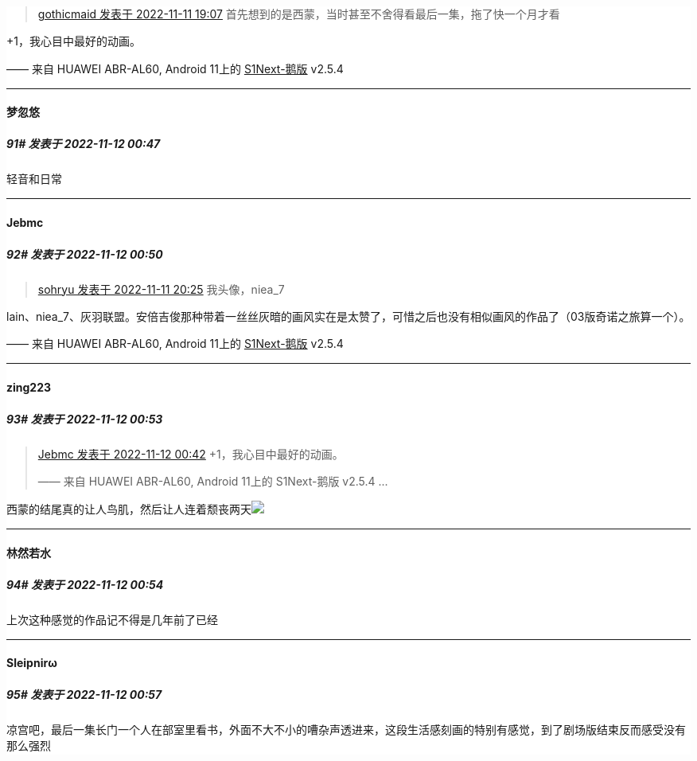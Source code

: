 <blockquote><a href="httphttps://bbs.saraba1st.com/2b/forum.php?mod=redirect&amp;goto=findpost&amp;pid=58390984&amp;ptid=2104464" target="_blank">gothicmaid 发表于 2022-11-11 19:07</a>
首先想到的是西蒙，当时甚至不舍得看最后一集，拖了快一个月才看</blockquote>
+1，我心目中最好的动画。

—— 来自 HUAWEI ABR-AL60, Android 11上的 [S1Next-鹅版](https://github.com/ykrank/S1-Next/releases) v2.5.4



*****

####  梦忽悠  
##### 91#       发表于 2022-11-12 00:47

轻音和日常

*****

####  Jebmc  
##### 92#       发表于 2022-11-12 00:50

<blockquote><a href="httphttps://bbs.saraba1st.com/2b/forum.php?mod=redirect&amp;goto=findpost&amp;pid=58391846&amp;ptid=2104464" target="_blank">sohryu 发表于 2022-11-11 20:25</a>
我头像，niea_7</blockquote>
lain、niea_7、灰羽联盟。安倍吉俊那种带着一丝丝灰暗的画风实在是太赞了，可惜之后也没有相似画风的作品了（03版奇诺之旅算一个）。

—— 来自 HUAWEI ABR-AL60, Android 11上的 [S1Next-鹅版](https://github.com/ykrank/S1-Next/releases) v2.5.4



*****

####  zing223  
##### 93#       发表于 2022-11-12 00:53

<blockquote><a href="httphttps://bbs.saraba1st.com/2b/forum.php?mod=redirect&amp;goto=findpost&amp;pid=58394586&amp;ptid=2104464" target="_blank">Jebmc 发表于 2022-11-12 00:42</a>
+1，我心目中最好的动画。

—— 来自 HUAWEI ABR-AL60, Android 11上的 S1Next-鹅版 v2.5.4 ...</blockquote>
西蒙的结尾真的让人鸟肌，然后让人连着颓丧两天<img src="https://static.saraba1st.com/image/smiley/face2017/068.png" referrerpolicy="no-referrer">

*****

####  林然若水  
##### 94#       发表于 2022-11-12 00:54

上次这种感觉的作品记不得是几年前了已经

*****

####  Sleipnirω  
##### 95#       发表于 2022-11-12 00:57

凉宫吧，最后一集长门一个人在部室里看书，外面不大不小的嘈杂声透进来，这段生活感刻画的特别有感觉，到了剧场版结束反而感受没有那么强烈
